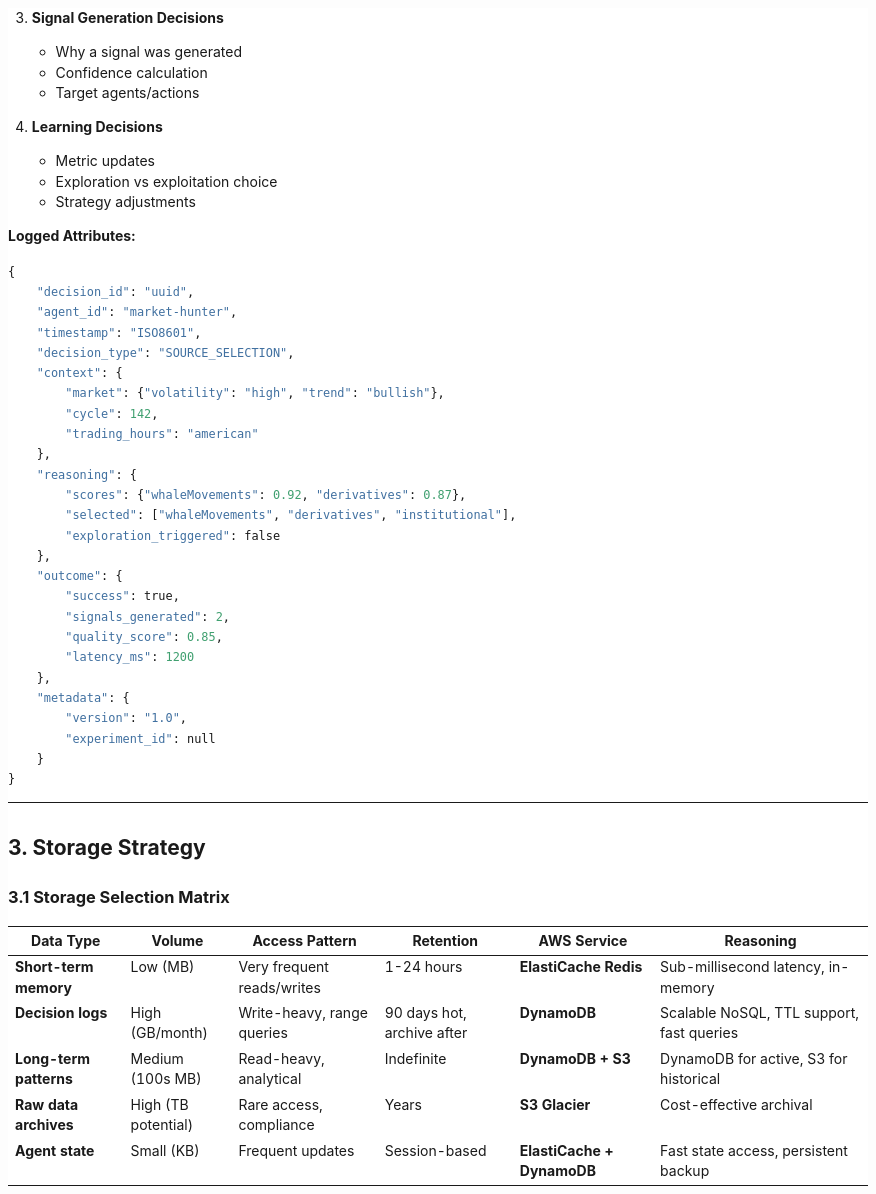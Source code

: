 3. **Signal Generation Decisions**
   - Why a signal was generated
   - Confidence calculation
   - Target agents/actions
   
4. **Learning Decisions**
   - Metric updates
   - Exploration vs exploitation choice
   - Strategy adjustments

**Logged Attributes:**
```python
{
    "decision_id": "uuid",
    "agent_id": "market-hunter",
    "timestamp": "ISO8601",
    "decision_type": "SOURCE_SELECTION",
    "context": {
        "market": {"volatility": "high", "trend": "bullish"},
        "cycle": 142,
        "trading_hours": "american"
    },
    "reasoning": {
        "scores": {"whaleMovements": 0.92, "derivatives": 0.87},
        "selected": ["whaleMovements", "derivatives", "institutional"],
        "exploration_triggered": false
    },
    "outcome": {
        "success": true,
        "signals_generated": 2,
        "quality_score": 0.85,
        "latency_ms": 1200
    },
    "metadata": {
        "version": "1.0",
        "experiment_id": null
    }
}
```

---

## 3. Storage Strategy

### 3.1 Storage Selection Matrix

| Data Type | Volume | Access Pattern | Retention | AWS Service | Reasoning |
|-----------|--------|----------------|-----------|-------------|-----------|
| **Short-term memory** | Low (MB) | Very frequent reads/writes | 1-24 hours | **ElastiCache Redis** | Sub-millisecond latency, in-memory |
| **Decision logs** | High (GB/month) | Write-heavy, range queries | 90 days hot, archive after | **DynamoDB** | Scalable NoSQL, TTL support, fast queries |
| **Long-term patterns** | Medium (100s MB) | Read-heavy, analytical | Indefinite | **DynamoDB + S3** | DynamoDB for active, S3 for historical |
| **Raw data archives** | High (TB potential) | Rare access, compliance | Years | **S3 Glacier** | Cost-effective archival |
| **Agent state** | Small (KB) | Frequent updates | Session-based | **ElastiCache + DynamoDB** | Fast state access, persistent backup |
